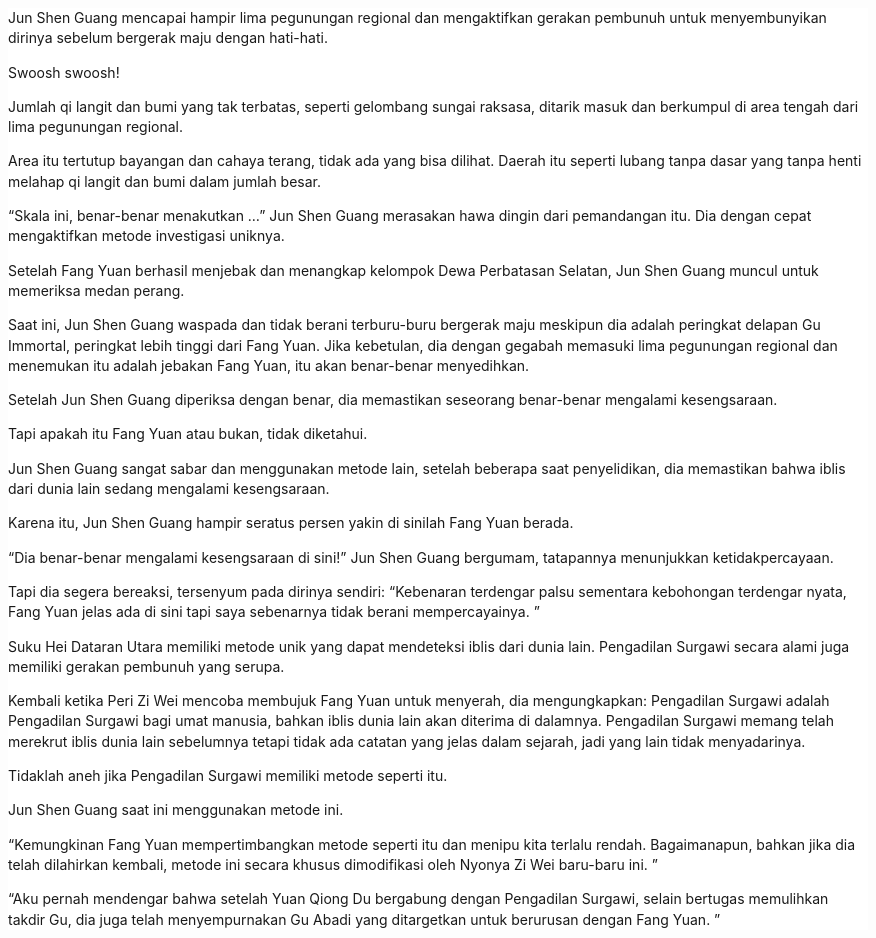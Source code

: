 Jun Shen Guang mencapai hampir lima pegunungan regional dan mengaktifkan gerakan pembunuh untuk menyembunyikan dirinya sebelum bergerak maju dengan hati-hati.

Swoosh swoosh!

Jumlah qi langit dan bumi yang tak terbatas, seperti gelombang sungai raksasa, ditarik masuk dan berkumpul di area tengah dari lima pegunungan regional.

Area itu tertutup bayangan dan cahaya terang, tidak ada yang bisa dilihat. Daerah itu seperti lubang tanpa dasar yang tanpa henti melahap qi langit dan bumi dalam jumlah besar.

“Skala ini, benar-benar menakutkan …” Jun Shen Guang merasakan hawa dingin dari pemandangan itu. Dia dengan cepat mengaktifkan metode investigasi uniknya.

Setelah Fang Yuan berhasil menjebak dan menangkap kelompok Dewa Perbatasan Selatan, Jun Shen Guang muncul untuk memeriksa medan perang.

Saat ini, Jun Shen Guang waspada dan tidak berani terburu-buru bergerak maju meskipun dia adalah peringkat delapan Gu Immortal, peringkat lebih tinggi dari Fang Yuan. Jika kebetulan, dia dengan gegabah memasuki lima pegunungan regional dan menemukan itu adalah jebakan Fang Yuan, itu akan benar-benar menyedihkan.

Setelah Jun Shen Guang diperiksa dengan benar, dia memastikan seseorang benar-benar mengalami kesengsaraan.

Tapi apakah itu Fang Yuan atau bukan, tidak diketahui.

Jun Shen Guang sangat sabar dan menggunakan metode lain, setelah beberapa saat penyelidikan, dia memastikan bahwa iblis dari dunia lain sedang mengalami kesengsaraan.

Karena itu, Jun Shen Guang hampir seratus persen yakin di sinilah Fang Yuan berada.

“Dia benar-benar mengalami kesengsaraan di sini!” Jun Shen Guang bergumam, tatapannya menunjukkan ketidakpercayaan.

Tapi dia segera bereaksi, tersenyum pada dirinya sendiri: “Kebenaran terdengar palsu sementara kebohongan terdengar nyata, Fang Yuan jelas ada di sini tapi saya sebenarnya tidak berani mempercayainya. ”

Suku Hei Dataran Utara memiliki metode unik yang dapat mendeteksi iblis dari dunia lain. Pengadilan Surgawi secara alami juga memiliki gerakan pembunuh yang serupa.

Kembali ketika Peri Zi Wei mencoba membujuk Fang Yuan untuk menyerah, dia mengungkapkan: Pengadilan Surgawi adalah Pengadilan Surgawi bagi umat manusia, bahkan iblis dunia lain akan diterima di dalamnya. Pengadilan Surgawi memang telah merekrut iblis dunia lain sebelumnya tetapi tidak ada catatan yang jelas dalam sejarah, jadi yang lain tidak menyadarinya.

Tidaklah aneh jika Pengadilan Surgawi memiliki metode seperti itu.



Jun Shen Guang saat ini menggunakan metode ini.

“Kemungkinan Fang Yuan mempertimbangkan metode seperti itu dan menipu kita terlalu rendah. Bagaimanapun, bahkan jika dia telah dilahirkan kembali, metode ini secara khusus dimodifikasi oleh Nyonya Zi Wei baru-baru ini. ”

“Aku pernah mendengar bahwa setelah Yuan Qiong Du bergabung dengan Pengadilan Surgawi, selain bertugas memulihkan takdir Gu, dia juga telah menyempurnakan Gu Abadi yang ditargetkan untuk berurusan dengan Fang Yuan. ”
